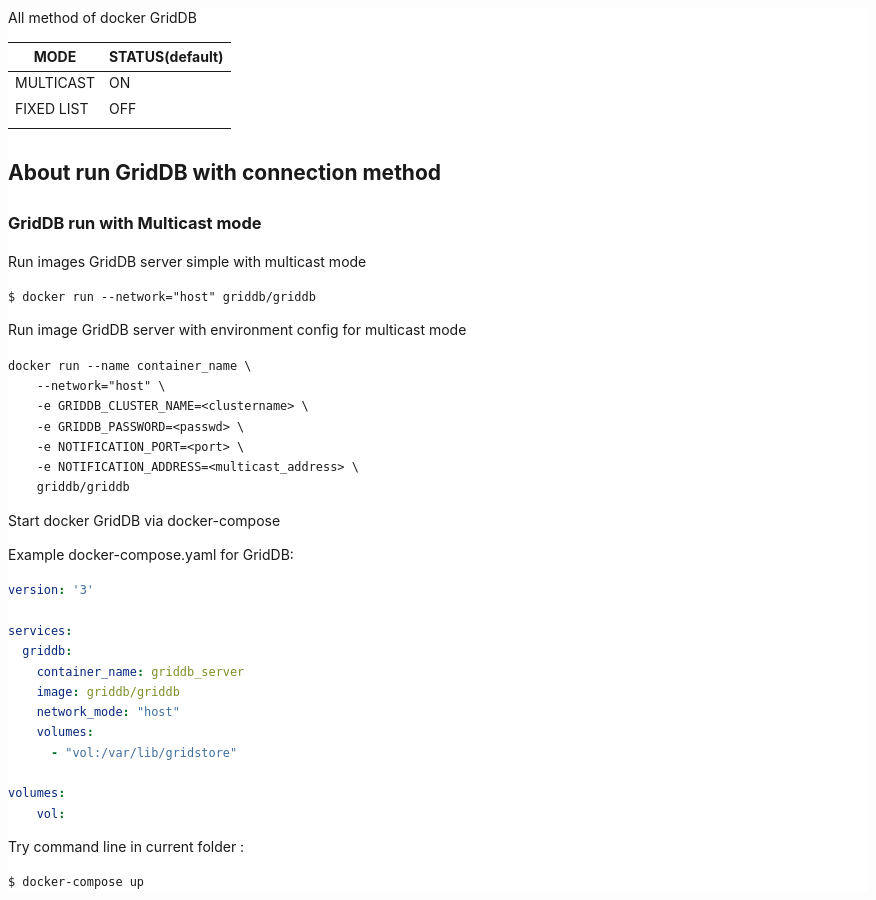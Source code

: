 All method of docker GridDB

  | MODE        | STATUS(default) |
  |-------------|-----------------|
  | MULTICAST   |        ON       |
  | FIXED LIST  |        OFF      |
  |             |                 |

## About run GridDB with connection method

### GridDB run with Multicast mode

Run images GridDB server simple with multicast mode
```console
$ docker run --network="host" griddb/griddb
```

Run image GridDB server with environment config for multicast mode

```console
docker run --name container_name \
    --network="host" \
    -e GRIDDB_CLUSTER_NAME=<clustername> \
    -e GRIDDB_PASSWORD=<passwd> \
    -e NOTIFICATION_PORT=<port> \
    -e NOTIFICATION_ADDRESS=<multicast_address> \
    griddb/griddb
```

Start docker GridDB via docker-compose

Example docker-compose.yaml for GridDB:

```yaml
version: '3'

services:
  griddb:
    container_name: griddb_server
    image: griddb/griddb
    network_mode: "host"
    volumes:
      - "vol:/var/lib/gridstore"

volumes:
    vol:

```
Try command line in current folder :

```console
$ docker-compose up
```
